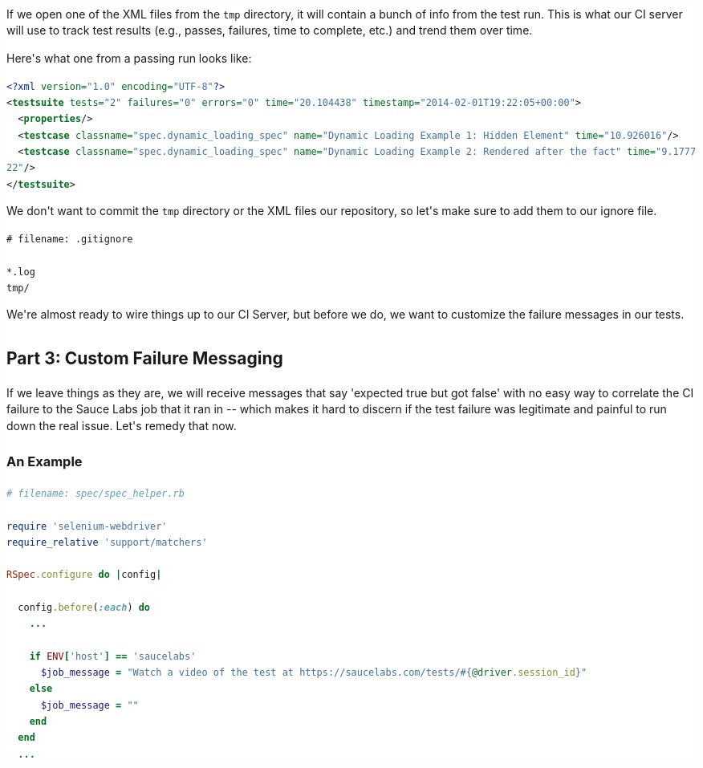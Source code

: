 If we open one of the XML files from the `tmp` directory, it will contain a bunch of info from the test run. This is what our CI server will use to track test results (e.g., passes, failures, time to complete, etc.) and trend them over time.

Here's what one from a passing run looks like:

```xml
<?xml version="1.0" encoding="UTF-8"?>
<testsuite tests="2" failures="0" errors="0" time="20.104438" timestamp="2014-02-01T19:22:05+00:00">
  <properties/>
  <testcase classname="spec.dynamic_loading_spec" name="Dynamic Loading Example 1: Hidden Element" time="10.926016"/>
  <testcase classname="spec.dynamic_loading_spec" name="Dynamic Loading Example 2: Rendered after the fact" time="9.177722"/>
</testsuite>
```

We don't want to commit the `tmp` directory or the XML files our repository, so let's make sure to add them to our ignore file.

```
# filename: .gitignore

*.log
tmp/
```

We're almost ready to wire things up to our CI Server, but before we do, we want to customize the failure messages in our tests.

## Part 3: Custom Failure Messaging

If we leave things as they are, we will receive messages that say 'expected true but got false' with no easy way to correlate the CI failure to the Sauce Labs job that it ran in -- which makes it hard to discern if the test failure was legitimate and painful to run down the real issue. Let's remedy that now.

### An Example

```ruby
# filename: spec/spec_helper.rb

require 'selenium-webdriver'
require_relative 'support/matchers'

RSpec.configure do |config|

  config.before(:each) do
    ...

    if ENV['host'] == 'saucelabs'
      $job_message = "Watch a video of the test at https://saucelabs.com/tests/#{@driver.session_id}"
    else
      $job_message = ""
    end
  end
  ...
```

